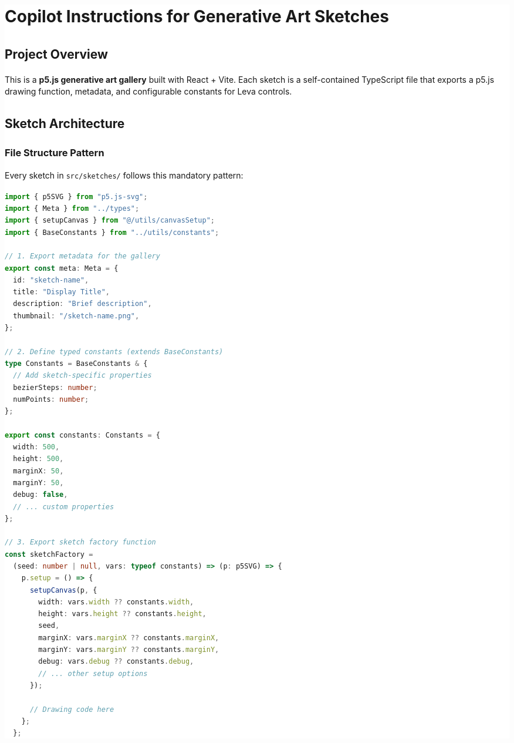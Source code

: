 # Copilot Instructions for Generative Art Sketches

## Project Overview

This is a **p5.js generative art gallery** built with React + Vite. Each sketch is a self-contained TypeScript file that exports a p5.js drawing function, metadata, and configurable constants for Leva controls.

## Sketch Architecture

### File Structure Pattern

Every sketch in `src/sketches/` follows this mandatory pattern:

```typescript
import { p5SVG } from "p5.js-svg";
import { Meta } from "../types";
import { setupCanvas } from "@/utils/canvasSetup";
import { BaseConstants } from "../utils/constants";

// 1. Export metadata for the gallery
export const meta: Meta = {
  id: "sketch-name",
  title: "Display Title",
  description: "Brief description",
  thumbnail: "/sketch-name.png",
};

// 2. Define typed constants (extends BaseConstants)
type Constants = BaseConstants & {
  // Add sketch-specific properties
  bezierSteps: number;
  numPoints: number;
};

export const constants: Constants = {
  width: 500,
  height: 500,
  marginX: 50,
  marginY: 50,
  debug: false,
  // ... custom properties
};

// 3. Export sketch factory function
const sketchFactory =
  (seed: number | null, vars: typeof constants) => (p: p5SVG) => {
    p.setup = () => {
      setupCanvas(p, {
        width: vars.width ?? constants.width,
        height: vars.height ?? constants.height,
        seed,
        marginX: vars.marginX ?? constants.marginX,
        marginY: vars.marginY ?? constants.marginY,
        debug: vars.debug ?? constants.debug,
        // ... other setup options
      });

      // Drawing code here
    };
  };

```